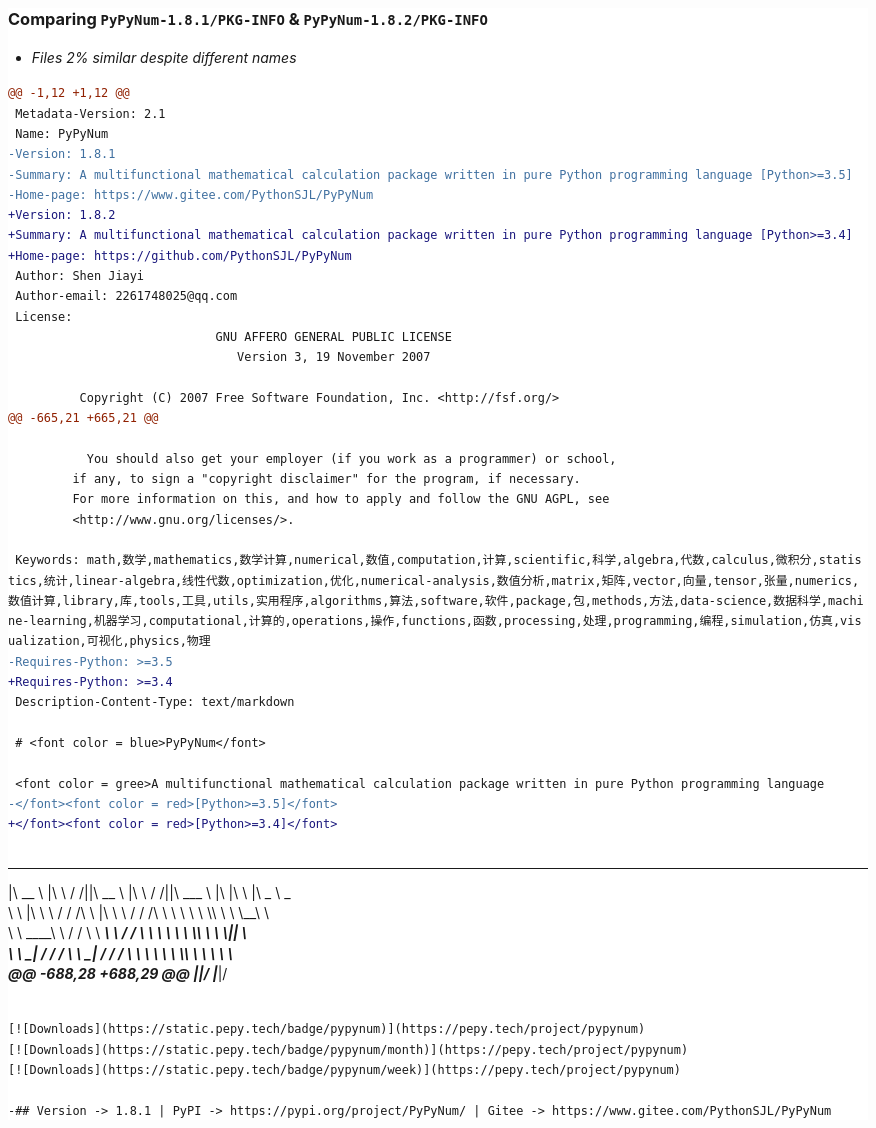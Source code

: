 ### Comparing `PyPyNum-1.8.1/PKG-INFO` & `PyPyNum-1.8.2/PKG-INFO`

 * *Files 2% similar despite different names*

```diff
@@ -1,12 +1,12 @@
 Metadata-Version: 2.1
 Name: PyPyNum
-Version: 1.8.1
-Summary: A multifunctional mathematical calculation package written in pure Python programming language [Python>=3.5]
-Home-page: https://www.gitee.com/PythonSJL/PyPyNum
+Version: 1.8.2
+Summary: A multifunctional mathematical calculation package written in pure Python programming language [Python>=3.4]
+Home-page: https://github.com/PythonSJL/PyPyNum
 Author: Shen Jiayi
 Author-email: 2261748025@qq.com
 License: 
                             GNU AFFERO GENERAL PUBLIC LICENSE
                                Version 3, 19 November 2007
         
          Copyright (C) 2007 Free Software Foundation, Inc. <http://fsf.org/>
@@ -665,21 +665,21 @@
         
           You should also get your employer (if you work as a programmer) or school,
         if any, to sign a "copyright disclaimer" for the program, if necessary.
         For more information on this, and how to apply and follow the GNU AGPL, see
         <http://www.gnu.org/licenses/>.
         
 Keywords: math,数学,mathematics,数学计算,numerical,数值,computation,计算,scientific,科学,algebra,代数,calculus,微积分,statistics,统计,linear-algebra,线性代数,optimization,优化,numerical-analysis,数值分析,matrix,矩阵,vector,向量,tensor,张量,numerics,数值计算,library,库,tools,工具,utils,实用程序,algorithms,算法,software,软件,package,包,methods,方法,data-science,数据科学,machine-learning,机器学习,computational,计算的,operations,操作,functions,函数,processing,处理,programming,编程,simulation,仿真,visualization,可视化,physics,物理
-Requires-Python: >=3.5
+Requires-Python: >=3.4
 Description-Content-Type: text/markdown
 
 ﻿# <font color = blue>PyPyNum</font>
 
 <font color = gree>A multifunctional mathematical calculation package written in pure Python programming language
-</font><font color = red>[Python>=3.5]</font>
+</font><font color = red>[Python>=3.4]</font>
 
 ```
  ________   ___    ___  ________   ___    ___  ________    ___  ___   _____ ______
 |\   __  \ |\  \  /  /||\   __  \ |\  \  /  /||\   ___  \ |\  \|\  \ |\   _ \  _   \
 \ \  \|\  \\ \  \/  / /\ \  \|\  \\ \  \/  / /\ \  \\ \  \\ \  \\\  \\ \  \\\__\ \  \
  \ \   ____\\ \    / /  \ \   ____\\ \    / /  \ \  \\ \  \\ \  \\\  \\ \  \\|__| \  \
   \ \  \___| \/  /  /    \ \  \___| \/  /  /    \ \  \\ \  \\ \  \\\  \\ \  \    \ \  \
@@ -688,28 +688,29 @@
           \|___|/                \|___|/
 ```
 
 [![Downloads](https://static.pepy.tech/badge/pypynum)](https://pepy.tech/project/pypynum)
 [![Downloads](https://static.pepy.tech/badge/pypynum/month)](https://pepy.tech/project/pypynum)
 [![Downloads](https://static.pepy.tech/badge/pypynum/week)](https://pepy.tech/project/pypynum)
 
-## Version -> 1.8.1 | PyPI -> https://pypi.org/project/PyPyNum/ | Gitee -> https://www.gitee.com/PythonSJL/PyPyNum
 ```